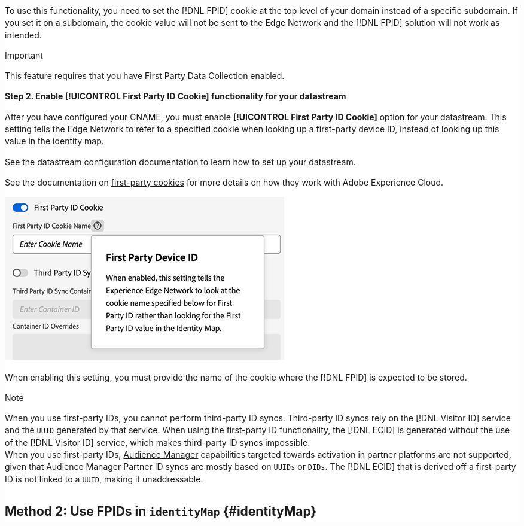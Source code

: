 To use this functionality, you need to set the [!DNL FPID] cookie at the top level of your domain instead of a specific subdomain. If you set it on a subdomain, the cookie value will not be sent to the Edge Network and the [!DNL FPID] solution will not work as intended. 

>[!IMPORTANT]
>
>This feature requires that you have [First Party Data Collection](https://experienceleague.adobe.com/docs/core-services/interface/administration/ec-cookies/cookies-first-party.html?lang=en) enabled.

**Step 2. Enable **[!UICONTROL First Party ID Cookie]** functionality for your datastream**

After you have configured your CNAME, you must enable **[!UICONTROL First Party ID Cookie]** option for your datastream. This setting tells the Edge Network to refer to a specified cookie when looking up a first-party device ID, instead of looking up this value in the [identity map](#identityMap).

See the [datastream configuration documentation](../../datastreams/configure.md#advanced-options) to learn how to set up your datastream.

See the documentation on [first-party cookies](https://experienceleague.adobe.com/docs/core-services/interface/administration/ec-cookies/cookies-first-party.html) for more details on how they work with Adobe Experience Cloud.

![Platform UI image showing the datastream configuration highlighting the First Party ID Cookie setting](../assets/first-party-id-datastreams.png)

When enabling this setting, you must provide the name of the cookie where the [!DNL FPID] is expected to be stored.

>[!NOTE]
>
>When you use first-party IDs, you cannot perform third-party ID syncs. Third-party ID syncs rely on the [!DNL Visitor ID] service and the `UUID` generated by that service. When using the first-party ID functionality, the [!DNL ECID] is generated without the use of the [!DNL Visitor ID] service, which makes third-party ID syncs impossible.
><br> When you use first-party IDs, [Audience Manager](https://experienceleague.adobe.com/en/docs/audience-manager) capabilities targeted towards activation in partner platforms are not supported, given that Audience Manager Partner ID syncs are mostly based on `UUIDs` or `DIDs`. The [!DNL ECID] that is derived off a first-party ID is not linked to a `UUID`, making it unaddressable.

## Method 2: Use FPIDs in `identityMap` {#identityMap}
